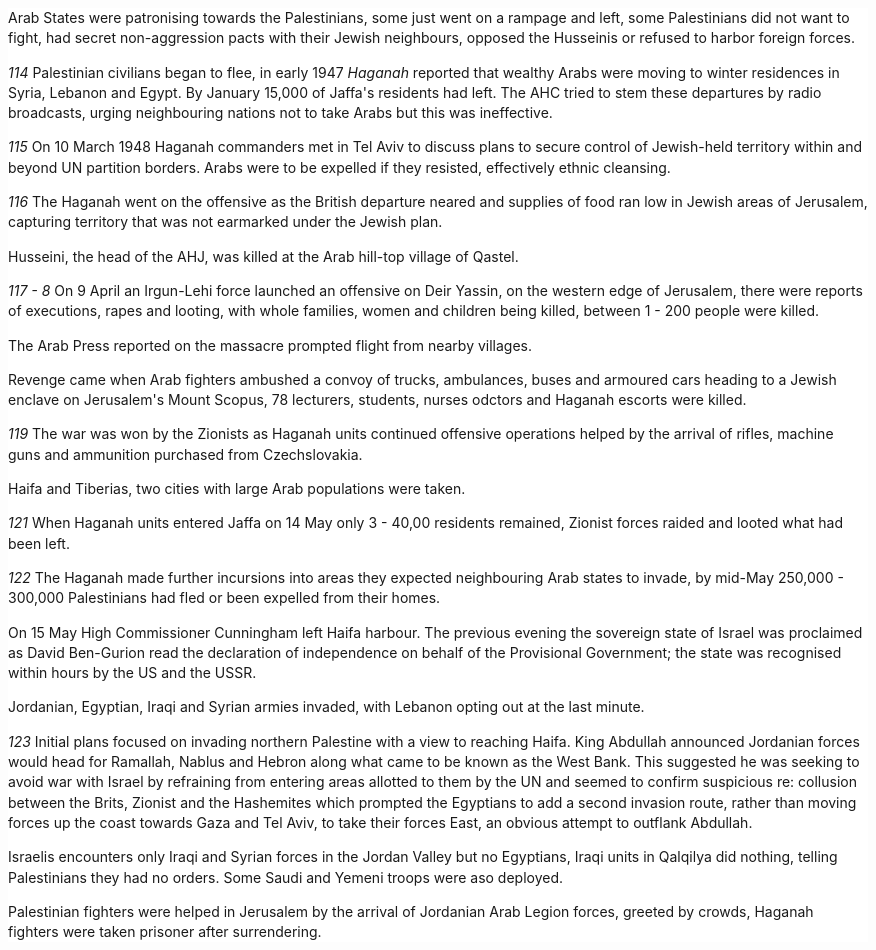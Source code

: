 Arab States were patronising towards the Palestinians, some just went on a rampage and left, some Palestinians did not want to fight, had secret non-aggression pacts with their Jewish neighbours, opposed the Husseinis or refused to harbor foreign forces.

_114_ Palestinian civilians began to flee, in early 1947 _Haganah_ reported that wealthy Arabs were moving to winter residences in Syria, Lebanon and Egypt. By January 15,000 of Jaffa's residents had left. The AHC tried to stem these departures by radio broadcasts, urging neighbouring nations not to take Arabs but this was ineffective.

_115_ On 10 March 1948 Haganah commanders met in Tel Aviv to discuss plans to secure control of Jewish-held territory within and beyond UN partition borders. Arabs were to be expelled if they resisted, effectively ethnic cleansing.

_116_ The Haganah went on the offensive as the British departure neared and supplies of food ran low in Jewish areas of Jerusalem, capturing territory that was not earmarked under the Jewish plan. 

Husseini, the head of the AHJ, was killed at the Arab hill-top village of Qastel.

_117 - 8_ On 9 April an Irgun-Lehi force launched an offensive on Deir Yassin, on the western edge of Jerusalem, there were reports of executions, rapes and looting, with whole families, women and children being killed, between 1 - 200 people were killed.

The Arab Press reported on the massacre prompted flight from nearby villages.

Revenge came when Arab fighters ambushed a convoy of trucks, ambulances, buses and armoured cars heading to a Jewish enclave on Jerusalem's Mount Scopus, 78 lecturers, students, nurses odctors and Haganah escorts were killed.

_119_ The war was won by the Zionists as Haganah units continued offensive operations helped by the arrival of rifles, machine guns and ammunition purchased from Czechslovakia.

Haifa and Tiberias, two cities with large Arab populations were taken.

_121_ When Haganah units entered Jaffa on 14 May only 3 - 40,00 residents remained, Zionist forces raided and looted what had been left. 

_122_ The Haganah made further incursions into areas they expected neighbouring Arab states to invade, by mid-May 250,000 - 300,000 Palestinians had fled or been expelled from their homes.

On 15 May High Commissioner Cunningham left Haifa harbour. The previous evening the sovereign state of Israel was proclaimed as David Ben-Gurion read the declaration of independence on behalf of the Provisional Government; the state was recognised within hours by the US and the USSR.

Jordanian, Egyptian, Iraqi and Syrian armies invaded, with Lebanon opting out at the last minute.

_123_ Initial plans focused on invading northern Palestine with a view to reaching Haifa. King Abdullah announced Jordanian forces would head for Ramallah, Nablus and Hebron along what came to be known as the West Bank. This suggested he was seeking to avoid war with Israel by refraining from entering areas allotted to them by the UN and seemed to confirm suspicious re: collusion between the Brits, Zionist and the Hashemites which prompted the Egyptians to add a second invasion route, rather than moving forces up the coast towards Gaza and Tel Aviv, to take their forces East, an obvious attempt to outflank Abdullah.

Israelis encounters only Iraqi and Syrian forces in the Jordan Valley but no Egyptians, Iraqi units in Qalqilya did nothing, telling Palestinians they had no orders. Some Saudi and Yemeni troops were aso deployed. 

Palestinian fighters were helped in Jerusalem by the arrival of Jordanian Arab Legion forces, greeted by crowds, Haganah fighters were taken prisoner after surrendering.
